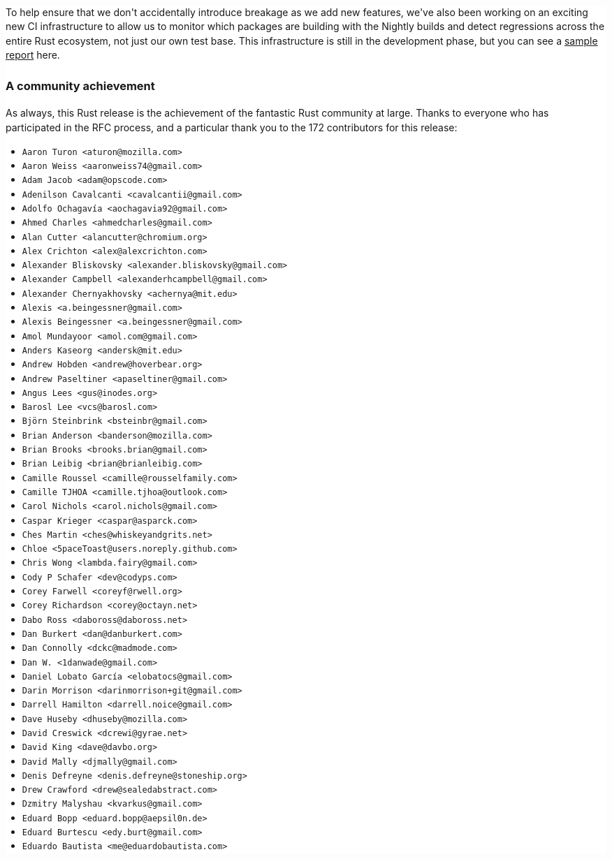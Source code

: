 To help ensure that we don't accidentally introduce breakage as we add
new features, we've also been working on an exciting new CI
infrastructure to allow us to monitor which packages are building with
the Nightly builds and detect regressions across the entire Rust
ecosystem, not just our own test base. This infrastructure is still in
the development phase, but you can see a [sample report][sr] here.

[tm]: http://blog.rust-lang.org/2014/12/12/1.0-Timeline.html
[sr]: https://gist.github.com/brson/a30a77836fbec057cbee

### A community achievement

As always, this Rust release is the achievement of the fantastic Rust
community at large. Thanks to everyone who has participated in the RFC
process, and a particular thank you to the 172 contributors for this
release:

- `Aaron Turon <aturon@mozilla.com>`
- `Aaron Weiss <aaronweiss74@gmail.com>`
- `Adam Jacob <adam@opscode.com>`
- `Adenilson Cavalcanti <cavalcantii@gmail.com>`
- `Adolfo Ochagavía <aochagavia92@gmail.com>`
- `Ahmed Charles <ahmedcharles@gmail.com>`
- `Alan Cutter <alancutter@chromium.org>`
- `Alex Crichton <alex@alexcrichton.com>`
- `Alexander Bliskovsky <alexander.bliskovsky@gmail.com>`
- `Alexander Campbell <alexanderhcampbell@gmail.com>`
- `Alexander Chernyakhovsky <achernya@mit.edu>`
- `Alexis <a.beingessner@gmail.com>`
- `Alexis Beingessner <a.beingessner@gmail.com>`
- `Amol Mundayoor <amol.com@gmail.com>`
- `Anders Kaseorg <andersk@mit.edu>`
- `Andrew Hobden <andrew@hoverbear.org>`
- `Andrew Paseltiner <apaseltiner@gmail.com>`
- `Angus Lees <gus@inodes.org>`
- `Barosl Lee <vcs@barosl.com>`
- `Björn Steinbrink <bsteinbr@gmail.com>`
- `Brian Anderson <banderson@mozilla.com>`
- `Brian Brooks <brooks.brian@gmail.com>`
- `Brian Leibig <brian@brianleibig.com>`
- `Camille Roussel <camille@rousselfamily.com>`
- `Camille TJHOA <camille.tjhoa@outlook.com>`
- `Carol Nichols <carol.nichols@gmail.com>`
- `Caspar Krieger <caspar@asparck.com>`
- `Ches Martin <ches@whiskeyandgrits.net>`
- `Chloe <5paceToast@users.noreply.github.com>`
- `Chris Wong <lambda.fairy@gmail.com>`
- `Cody P Schafer <dev@codyps.com>`
- `Corey Farwell <coreyf@rwell.org>`
- `Corey Richardson <corey@octayn.net>`
- `Dabo Ross <daboross@daboross.net>`
- `Dan Burkert <dan@danburkert.com>`
- `Dan Connolly <dckc@madmode.com>`
- `Dan W. <1danwade@gmail.com>`
- `Daniel Lobato García <elobatocs@gmail.com>`
- `Darin Morrison <darinmorrison+git@gmail.com>`
- `Darrell Hamilton <darrell.noice@gmail.com>`
- `Dave Huseby <dhuseby@mozilla.com>`
- `David Creswick <dcrewi@gyrae.net>`
- `David King <dave@davbo.org>`
- `David Mally <djmally@gmail.com>`
- `Denis Defreyne <denis.defreyne@stoneship.org>`
- `Drew Crawford <drew@sealedabstract.com>`
- `Dzmitry Malyshau <kvarkus@gmail.com>`
- `Eduard Bopp <eduard.bopp@aepsil0n.de>`
- `Eduard Burtescu <edy.burt@gmail.com>`
- `Eduardo Bautista <me@eduardobautista.com>`

[rn]: https://github.com/rust-lang/rust/blob/master/RELEASES.md#version-100-beta-april-2015
[ru]: http://www.rust-lang.org/install.html
[as]: http://blog.rust-lang.org/2014/10/30/Stability.html